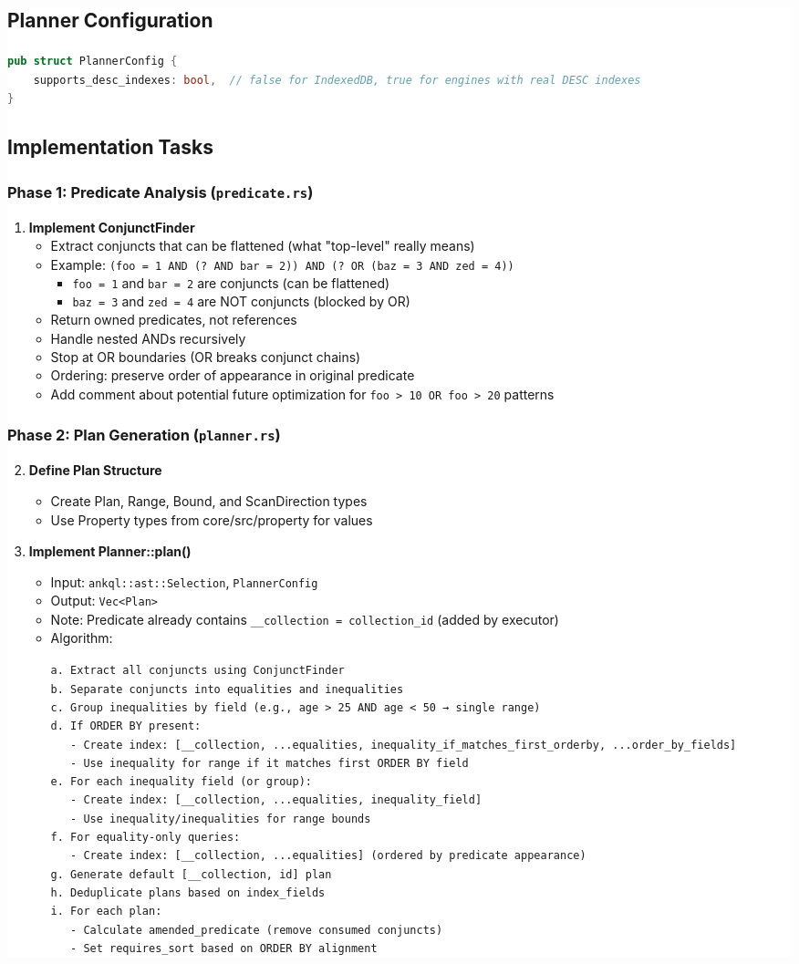 ## Planner Configuration

```rust
pub struct PlannerConfig {
    supports_desc_indexes: bool,  // false for IndexedDB, true for engines with real DESC indexes
}
```

## Implementation Tasks

### Phase 1: Predicate Analysis (`predicate.rs`)

1. **Implement ConjunctFinder**
   - Extract conjuncts that can be flattened (what "top-level" really means)
   - Example: `(foo = 1 AND (? AND bar = 2)) AND (? OR (baz = 3 AND zed = 4))`
     - `foo = 1` and `bar = 2` are conjuncts (can be flattened)
     - `baz = 3` and `zed = 4` are NOT conjuncts (blocked by OR)
   - Return owned predicates, not references
   - Handle nested ANDs recursively
   - Stop at OR boundaries (OR breaks conjunct chains)
   - Ordering: preserve order of appearance in original predicate
   - Add comment about potential future optimization for `foo > 10 OR foo > 20` patterns

### Phase 2: Plan Generation (`planner.rs`)

2. **Define Plan Structure**

   - Create Plan, Range, Bound, and ScanDirection types
   - Use Property types from core/src/property for values

3. **Implement Planner::plan()**

   - Input: `ankql::ast::Selection`, `PlannerConfig`
   - Output: `Vec<Plan>`
   - Note: Predicate already contains `__collection = collection_id` (added by executor)
   - Algorithm:
     ```
     a. Extract all conjuncts using ConjunctFinder
     b. Separate conjuncts into equalities and inequalities
     c. Group inequalities by field (e.g., age > 25 AND age < 50 → single range)
     d. If ORDER BY present:
        - Create index: [__collection, ...equalities, inequality_if_matches_first_orderby, ...order_by_fields]
        - Use inequality for range if it matches first ORDER BY field
     e. For each inequality field (or group):
        - Create index: [__collection, ...equalities, inequality_field]
        - Use inequality/inequalities for range bounds
     f. For equality-only queries:
        - Create index: [__collection, ...equalities] (ordered by predicate appearance)
     g. Generate default [__collection, id] plan
     h. Deduplicate plans based on index_fields
     i. For each plan:
        - Calculate amended_predicate (remove consumed conjuncts)
        - Set requires_sort based on ORDER BY alignment
     ```
